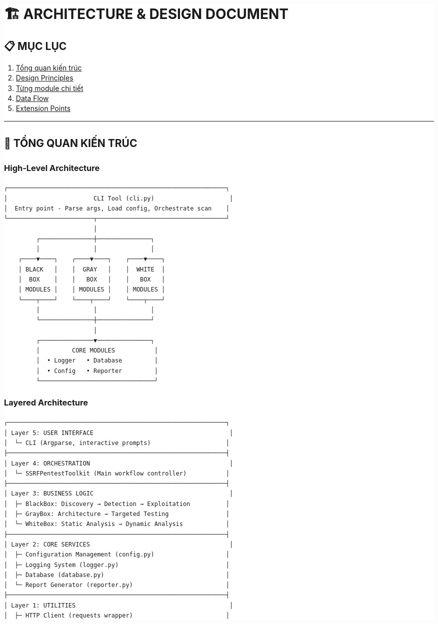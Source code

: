 # 🏗️ ARCHITECTURE & DESIGN DOCUMENT

## 📋 **MỤC LỤC**

1. [Tổng quan kiến trúc](#tổng-quan-kiến-trúc)
2. [Design Principles](#design-principles)
3. [Từng module chi tiết](#từng-module-chi-tiết)
4. [Data Flow](#data-flow)
5. [Extension Points](#extension-points)

---

## 🎯 **TỔNG QUAN KIẾN TRÚC**

### **High-Level Architecture**

```
┌─────────────────────────────────────────────────────────────┐
│                        CLI Tool (cli.py)                     │
│  Entry point - Parse args, Load config, Orchestrate scan    │
└────────────────────────┬────────────────────────────────────┘
                         │
         ┌───────────────┼───────────────┐
         │               │               │
    ┌────▼────┐    ┌────▼────┐    ┌────▼────┐
    │ BLACK   │    │  GRAY   │    │  WHITE  │
    │  BOX    │    │   BOX   │    │   BOX   │
    │ MODULES │    │ MODULES │    │ MODULES │
    └────┬────┘    └────┬────┘    └────┬────┘
         │               │               │
         └───────────────┼───────────────┘
                         │
         ┌───────────────▼───────────────┐
         │         CORE MODULES           │
         │  • Logger   • Database         │
         │  • Config   • Reporter         │
         └────────────────────────────────┘
```

### **Layered Architecture**

```
┌─────────────────────────────────────────────────────────────┐
│ Layer 5: USER INTERFACE                                      │
│  └─ CLI (Argparse, interactive prompts)                     │
├─────────────────────────────────────────────────────────────┤
│ Layer 4: ORCHESTRATION                                       │
│  └─ SSRFPentestToolkit (Main workflow controller)           │
├─────────────────────────────────────────────────────────────┤
│ Layer 3: BUSINESS LOGIC                                      │
│  ├─ BlackBox: Discovery → Detection → Exploitation          │
│  ├─ GrayBox: Architecture → Targeted Testing                │
│  └─ WhiteBox: Static Analysis → Dynamic Analysis            │
├─────────────────────────────────────────────────────────────┤
│ Layer 2: CORE SERVICES                                       │
│  ├─ Configuration Management (config.py)                    │
│  ├─ Logging System (logger.py)                              │
│  ├─ Database (database.py)                                  │
│  └─ Report Generator (reporter.py)                          │
├─────────────────────────────────────────────────────────────┤
│ Layer 1: UTILITIES                                           │
│  ├─ HTTP Client (requests wrapper)                          │
```